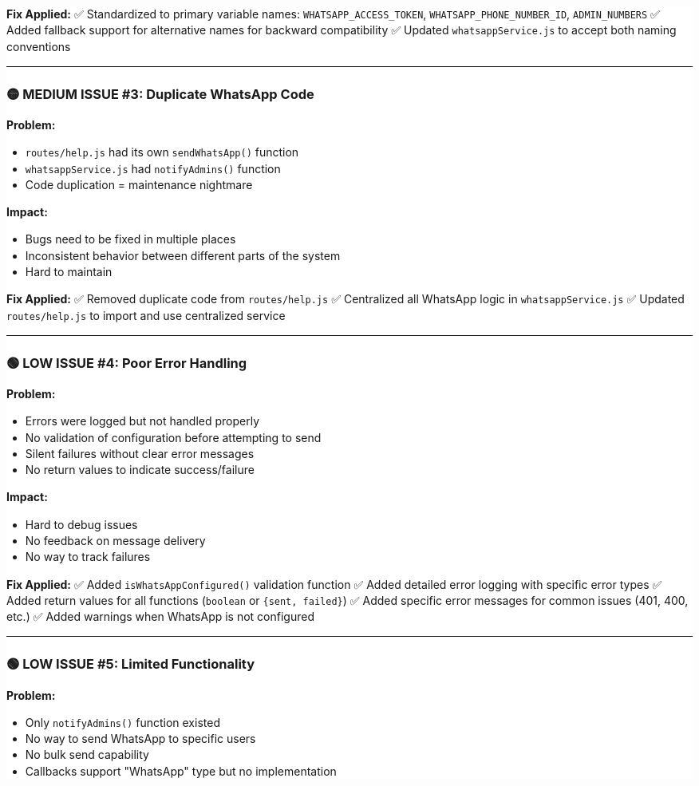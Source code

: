**Fix Applied:**
✅ Standardized to primary variable names: `WHATSAPP_ACCESS_TOKEN`, `WHATSAPP_PHONE_NUMBER_ID`, `ADMIN_NUMBERS`
✅ Added fallback support for alternative names for backward compatibility
✅ Updated `whatsappService.js` to accept both naming conventions

---

### 🟡 **MEDIUM ISSUE #3: Duplicate WhatsApp Code**

**Problem:**
- `routes/help.js` had its own `sendWhatsApp()` function
- `whatsappService.js` had `notifyAdmins()` function
- Code duplication = maintenance nightmare

**Impact:**
- Bugs need to be fixed in multiple places
- Inconsistent behavior between different parts of the system
- Hard to maintain

**Fix Applied:**
✅ Removed duplicate code from `routes/help.js`
✅ Centralized all WhatsApp logic in `whatsappService.js`
✅ Updated `routes/help.js` to import and use centralized service

---

### 🟢 **LOW ISSUE #4: Poor Error Handling**

**Problem:**
- Errors were logged but not handled properly
- No validation of configuration before attempting to send
- Silent failures without clear error messages
- No return values to indicate success/failure

**Impact:**
- Hard to debug issues
- No feedback on message delivery
- No way to track failures

**Fix Applied:**
✅ Added `isWhatsAppConfigured()` validation function
✅ Added detailed error logging with specific error types
✅ Added return values for all functions (`boolean` or `{sent, failed}`)
✅ Added specific error messages for common issues (401, 400, etc.)
✅ Added warnings when WhatsApp is not configured

---

### 🟢 **LOW ISSUE #5: Limited Functionality**

**Problem:**
- Only `notifyAdmins()` function existed
- No way to send WhatsApp to specific users
- No bulk send capability
- Callbacks support "WhatsApp" type but no implementation
